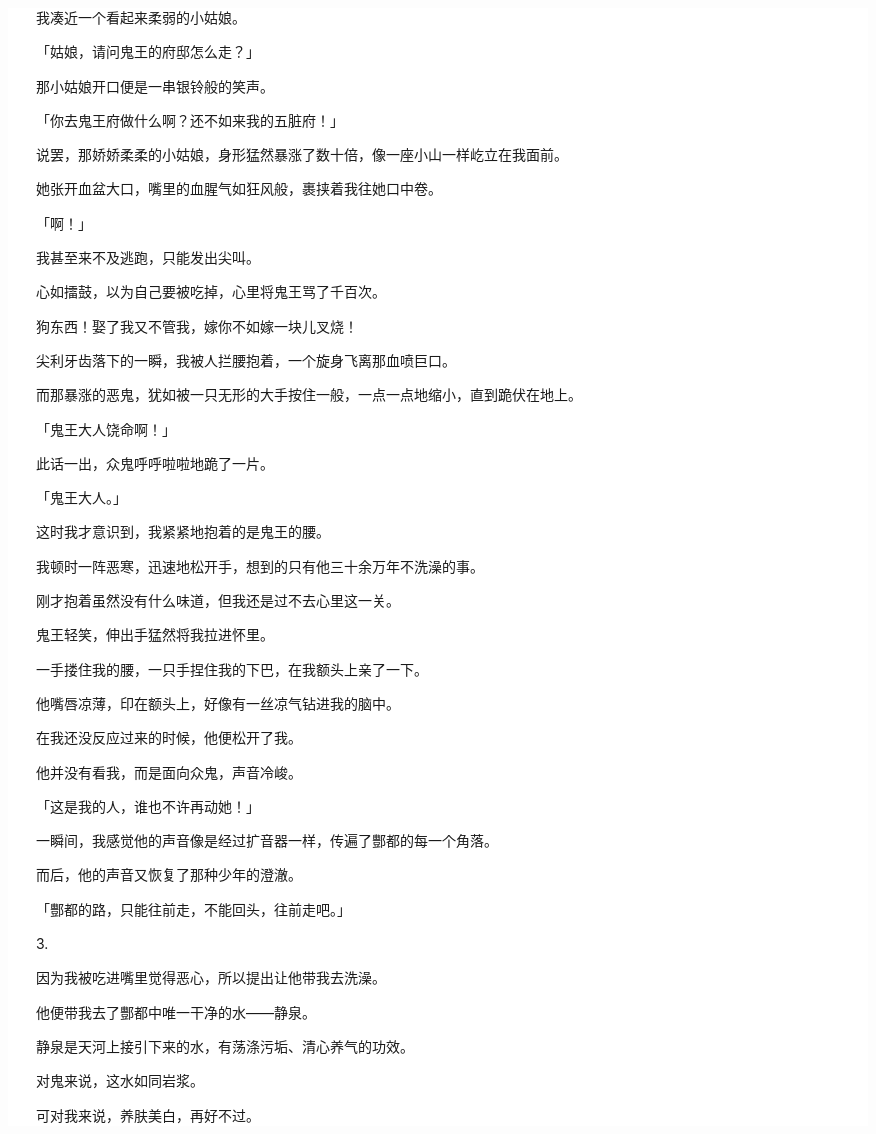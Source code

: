&emsp;&emsp;我凑近一个看起来柔弱的小姑娘。  
  
&emsp;&emsp;「姑娘，请问鬼王的府邸怎么走？」  
  
&emsp;&emsp;那小姑娘开口便是一串银铃般的笑声。  
  
&emsp;&emsp;「你去鬼王府做什么啊？还不如来我的五脏府！」  
  
&emsp;&emsp;说罢，那娇娇柔柔的小姑娘，身形猛然暴涨了数十倍，像一座小山一样屹立在我面前。  
  
&emsp;&emsp;她张开血盆大口，嘴里的血腥气如狂风般，裹挟着我往她口中卷。  
  
&emsp;&emsp;「啊！」  
  
&emsp;&emsp;我甚至来不及逃跑，只能发出尖叫。  
  
&emsp;&emsp;心如擂鼓，以为自己要被吃掉，心里将鬼王骂了千百次。  
  
&emsp;&emsp;狗东西！娶了我又不管我，嫁你不如嫁一块儿叉烧！  
  
&emsp;&emsp;尖利牙齿落下的一瞬，我被人拦腰抱着，一个旋身飞离那血喷巨口。  
  
&emsp;&emsp;而那暴涨的恶鬼，犹如被一只无形的大手按住一般，一点一点地缩小，直到跪伏在地上。  
  
&emsp;&emsp;「鬼王大人饶命啊！」  
  
&emsp;&emsp;此话一出，众鬼呼呼啦啦地跪了一片。  
  
&emsp;&emsp;「鬼王大人。」  
  
&emsp;&emsp;这时我才意识到，我紧紧地抱着的是鬼王的腰。  
  
&emsp;&emsp;我顿时一阵恶寒，迅速地松开手，想到的只有他三十余万年不洗澡的事。  
  
&emsp;&emsp;刚才抱着虽然没有什么味道，但我还是过不去心里这一关。  
  
&emsp;&emsp;鬼王轻笑，伸出手猛然将我拉进怀里。  
  
&emsp;&emsp;一手搂住我的腰，一只手捏住我的下巴，在我额头上亲了一下。  
  
&emsp;&emsp;他嘴唇凉薄，印在额头上，好像有一丝凉气钻进我的脑中。  
  
&emsp;&emsp;在我还没反应过来的时候，他便松开了我。  
  
&emsp;&emsp;他并没有看我，而是面向众鬼，声音冷峻。  
  
&emsp;&emsp;「这是我的人，谁也不许再动她！」  
  
&emsp;&emsp;一瞬间，我感觉他的声音像是经过扩音器一样，传遍了酆都的每一个角落。  
  
&emsp;&emsp;而后，他的声音又恢复了那种少年的澄澈。  
  
&emsp;&emsp;「酆都的路，只能往前走，不能回头，往前走吧。」  
  
&emsp;&emsp;3.  
  
&emsp;&emsp;因为我被吃进嘴里觉得恶心，所以提出让他带我去洗澡。  
  
&emsp;&emsp;他便带我去了酆都中唯一干净的水——静泉。  
  
&emsp;&emsp;静泉是天河上接引下来的水，有荡涤污垢、清心养气的功效。  
  
&emsp;&emsp;对鬼来说，这水如同岩浆。  
  
&emsp;&emsp;可对我来说，养肤美白，再好不过。  
  